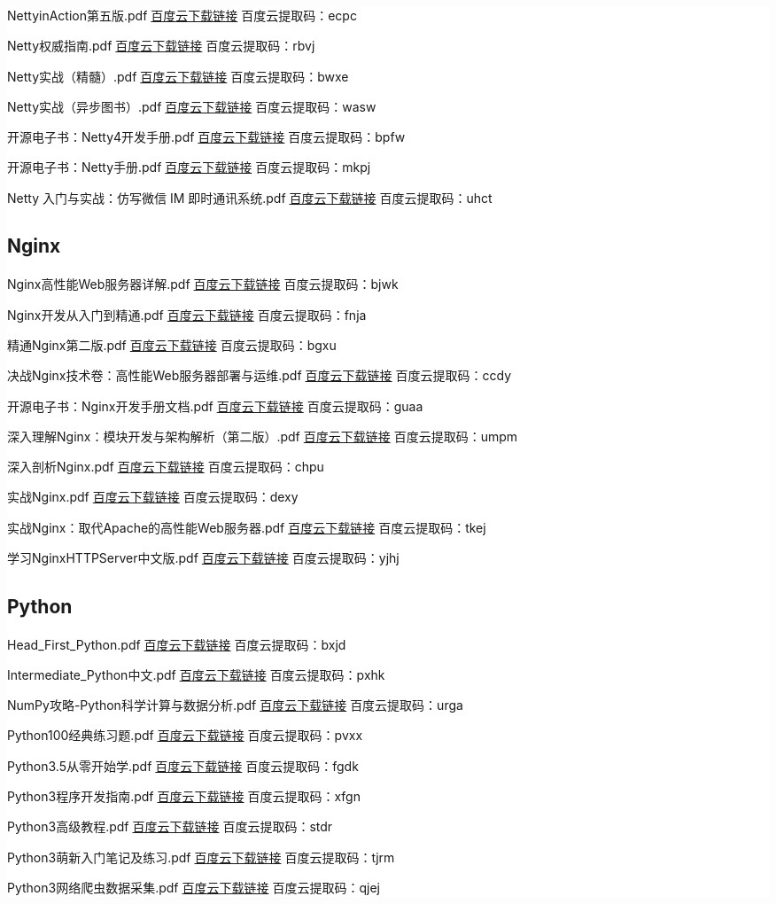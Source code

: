 NettyinAction第五版.pdf   [百度云下载链接](https://pan.baidu.com/s/1lehtQaEjHXGAJ19W8Wr7Ww)   百度云提取码：ecpc

Netty权威指南.pdf   [百度云下载链接](https://pan.baidu.com/s/1se8QSu4Fuypt1aBDO_U0ig)   百度云提取码：rbvj

Netty实战（精髓）.pdf   [百度云下载链接](https://pan.baidu.com/s/12dcJfI17WxLBtk3lhuU5Gw)   百度云提取码：bwxe

Netty实战（异步图书）.pdf   [百度云下载链接](https://pan.baidu.com/s/1TVs1rydRUcrru8N030L2qg)   百度云提取码：wasw

开源电子书：Netty4开发手册.pdf   [百度云下载链接](https://pan.baidu.com/s/1ft4211OqluHHlZazaqf0Dw)   百度云提取码：bpfw

开源电子书：Netty手册.pdf   [百度云下载链接](https://pan.baidu.com/s/1qe6Yjw71LpHmA0PAVIGXbg)   百度云提取码：mkpj

Netty 入门与实战：仿写微信 IM 即时通讯系统.pdf   [百度云下载链接](https://pan.baidu.com/s/1h8E7ozV2kuGi1Eb-bsuVVw)   百度云提取码：uhct

## Nginx

Nginx高性能Web服务器详解.pdf   [百度云下载链接](https://pan.baidu.com/s/1amY8cgIv7Zxci8YFupIxCg)   百度云提取码：bjwk

Nginx开发从入门到精通.pdf   [百度云下载链接](https://pan.baidu.com/s/1lfiRc9A6xfE5NiZu6bPTQA)   百度云提取码：fnja

精通Nginx第二版.pdf   [百度云下载链接](https://pan.baidu.com/s/1HPKEC-RBXQ0jX01jn8Rh_g)   百度云提取码：bgxu

决战Nginx技术卷：高性能Web服务器部署与运维.pdf   [百度云下载链接](https://pan.baidu.com/s/1QvIYX-QesMmay96QfUlNCA)   百度云提取码：ccdy

开源电子书：Nginx开发手册文档.pdf   [百度云下载链接](https://pan.baidu.com/s/1yEHGKaIIWmU0-yHGEx2Vkg)   百度云提取码：guaa

深入理解Nginx：模块开发与架构解析（第二版）.pdf   [百度云下载链接](https://pan.baidu.com/s/1A01qpz8rTz7Gt4C0SQS8Cw)   百度云提取码：umpm

深入剖析Nginx.pdf   [百度云下载链接](https://pan.baidu.com/s/12cb86rd92hMjsiean_Fzug)   百度云提取码：chpu

实战Nginx.pdf   [百度云下载链接](https://pan.baidu.com/s/1VPXRFg_9TyChY18lwDXnyA)   百度云提取码：dexy

实战Nginx：取代Apache的高性能Web服务器.pdf   [百度云下载链接](https://pan.baidu.com/s/1IVpgtls7W8x5IC0PWJ26IQ)   百度云提取码：tkej

学习NginxHTTPServer中文版.pdf   [百度云下载链接](https://pan.baidu.com/s/12oMND71vtg94ZCxOhk1vVg)   百度云提取码：yjhj

## Python

Head_First_Python.pdf   [百度云下载链接](https://pan.baidu.com/s/1VFiGTiEH1UZ-O1Q7ESxWMQ)   百度云提取码：bxjd

Intermediate_Python中文.pdf   [百度云下载链接](https://pan.baidu.com/s/1JKffHxAIWXf9AT8uzJhePA)   百度云提取码：pxhk

NumPy攻略-Python科学计算与数据分析.pdf   [百度云下载链接](https://pan.baidu.com/s/12sy-W34olu2FxJhuF-QO7w)   百度云提取码：urga

Python100经典练习题.pdf   [百度云下载链接](https://pan.baidu.com/s/1qEG1lr_-q4Sdjs0_GC_NRg)   百度云提取码：pvxx

Python3.5从零开始学.pdf   [百度云下载链接](https://pan.baidu.com/s/1fb_hFaz3j5DGN58IkrnS6w)   百度云提取码：fgdk

Python3程序开发指南.pdf   [百度云下载链接](https://pan.baidu.com/s/1NMNOw8CoRuYayX6pAlLAXg)   百度云提取码：xfgn

Python3高级教程.pdf   [百度云下载链接](https://pan.baidu.com/s/1QUanOjYMbvelhTJ0c-WfDg)   百度云提取码：stdr

Python3萌新入门笔记及练习.pdf   [百度云下载链接](https://pan.baidu.com/s/1Y1R7C1Vbe9MyqpEatCoSaw)   百度云提取码：tjrm

Python3网络爬虫数据采集.pdf   [百度云下载链接](https://pan.baidu.com/s/1DonjcwYxRwtK2-UlWK102g)   百度云提取码：qjej
